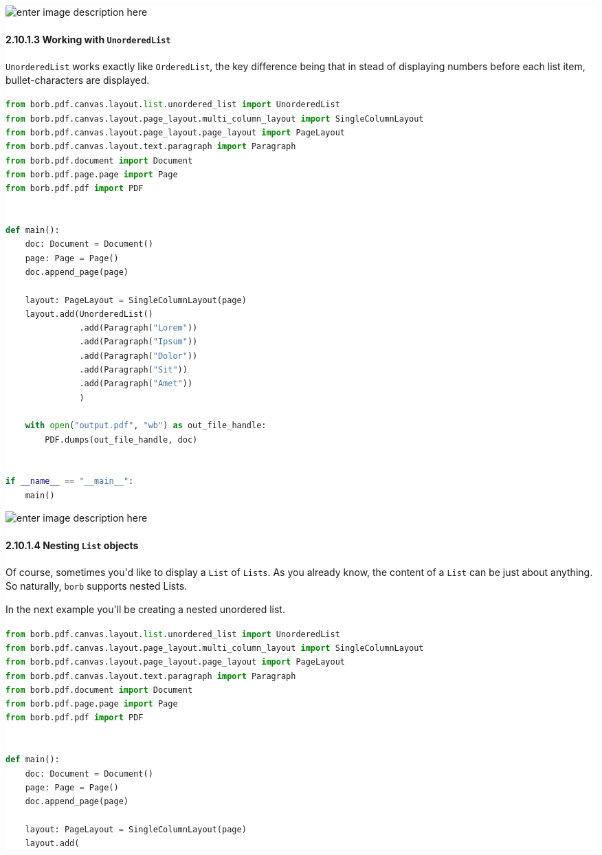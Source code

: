 ![enter image description here](img/borb_in_action_example_031.png)

#### 2.10.1.3 Working with `UnorderedList`

`UnorderedList` works exactly like `OrderedList`, the key difference being that in stead of displaying numbers before each list item, bullet-characters are displayed.

```python 
from borb.pdf.canvas.layout.list.unordered_list import UnorderedList  
from borb.pdf.canvas.layout.page_layout.multi_column_layout import SingleColumnLayout  
from borb.pdf.canvas.layout.page_layout.page_layout import PageLayout  
from borb.pdf.canvas.layout.text.paragraph import Paragraph  
from borb.pdf.document import Document  
from borb.pdf.page.page import Page  
from borb.pdf.pdf import PDF  
  
  
def main():  
    doc: Document = Document()  
    page: Page = Page()  
    doc.append_page(page)  
  
    layout: PageLayout = SingleColumnLayout(page)  
    layout.add(UnorderedList()  
               .add(Paragraph("Lorem"))  
               .add(Paragraph("Ipsum"))  
               .add(Paragraph("Dolor"))  
               .add(Paragraph("Sit"))  
               .add(Paragraph("Amet"))  
               )  
  
    with open("output.pdf", "wb") as out_file_handle:  
        PDF.dumps(out_file_handle, doc)  
  

if __name__ == "__main__":  
    main()
```

![enter image description here](img/borb_in_action_example_032.png)

#### 2.10.1.4 Nesting `List` objects

Of course, sometimes you'd like to display a `List` of `Lists`. 
As you already know, the content of a `List` can be just about anything. 
So naturally, `borb` supports nested Lists.

In the next example you'll be creating a nested unordered list.

```python
from borb.pdf.canvas.layout.list.unordered_list import UnorderedList  
from borb.pdf.canvas.layout.page_layout.multi_column_layout import SingleColumnLayout  
from borb.pdf.canvas.layout.page_layout.page_layout import PageLayout  
from borb.pdf.canvas.layout.text.paragraph import Paragraph  
from borb.pdf.document import Document  
from borb.pdf.page.page import Page  
from borb.pdf.pdf import PDF  
  
  
def main():  
    doc: Document = Document()  
    page: Page = Page()  
    doc.append_page(page)  
  
    layout: PageLayout = SingleColumnLayout(page)  
    layout.add(  
```